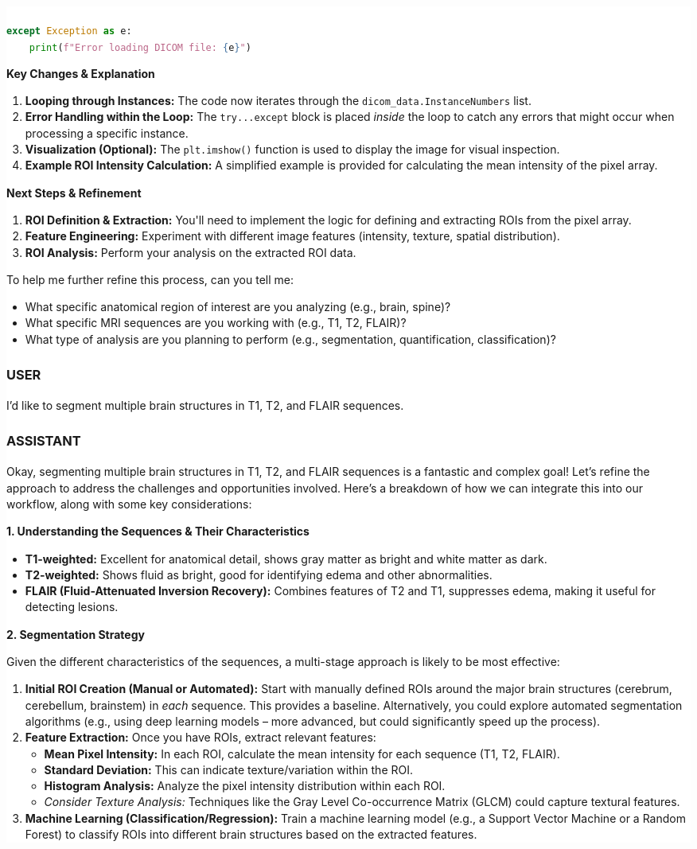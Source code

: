 ```python

except Exception as e:
    print(f"Error loading DICOM file: {e}")
```

**Key Changes & Explanation**

1.  **Looping through Instances:** The code now iterates through the `dicom_data.InstanceNumbers` list.
2.  **Error Handling within the Loop:**  The `try...except` block is placed *inside* the loop to catch any errors that might occur when processing a specific instance.
3.  **Visualization (Optional):**  The `plt.imshow()` function is used to display the image for visual inspection.
4.  **Example ROI Intensity Calculation:**  A simplified example is provided for calculating the mean intensity of the pixel array.

**Next Steps & Refinement**

1.  **ROI Definition & Extraction:** You'll need to implement the logic for defining and extracting ROIs from the pixel array.
2.  **Feature Engineering:** Experiment with different image features (intensity, texture, spatial distribution).
3.  **ROI Analysis:**  Perform your analysis on the extracted ROI data.

To help me further refine this process, can you tell me:

*   What specific anatomical region of interest are you analyzing (e.g., brain, spine)?
*   What specific MRI sequences are you working with (e.g., T1, T2, FLAIR)?
*   What type of analysis are you planning to perform (e.g., segmentation, quantification, classification)?

### USER
I’d like to segment multiple brain structures in T1, T2, and FLAIR sequences.

### ASSISTANT
Okay, segmenting multiple brain structures in T1, T2, and FLAIR sequences is a fantastic and complex goal! Let’s refine the approach to address the challenges and opportunities involved. Here’s a breakdown of how we can integrate this into our workflow, along with some key considerations:

**1. Understanding the Sequences & Their Characteristics**

*   **T1-weighted:**  Excellent for anatomical detail, shows gray matter as bright and white matter as dark.
*   **T2-weighted:**  Shows fluid as bright, good for identifying edema and other abnormalities.
*   **FLAIR (Fluid-Attenuated Inversion Recovery):** Combines features of T2 and T1, suppresses edema, making it useful for detecting lesions.

**2.  Segmentation Strategy**

Given the different characteristics of the sequences, a multi-stage approach is likely to be most effective:

1.  **Initial ROI Creation (Manual or Automated):**  Start with manually defined ROIs around the major brain structures (cerebrum, cerebellum, brainstem) in *each* sequence.  This provides a baseline. Alternatively, you could explore automated segmentation algorithms (e.g., using deep learning models – more advanced, but could significantly speed up the process).
2.  **Feature Extraction:** Once you have ROIs, extract relevant features:
    *   **Mean Pixel Intensity:** In each ROI, calculate the mean intensity for each sequence (T1, T2, FLAIR).
    *   **Standard Deviation:**  This can indicate texture/variation within the ROI.
    *   **Histogram Analysis:** Analyze the pixel intensity distribution within each ROI.
    *   *Consider Texture Analysis:* Techniques like the Gray Level Co-occurrence Matrix (GLCM) could capture textural features.
3.  **Machine Learning (Classification/Regression):**  Train a machine learning model (e.g., a Support Vector Machine or a Random Forest) to classify ROIs into different brain structures based on the extracted features.
